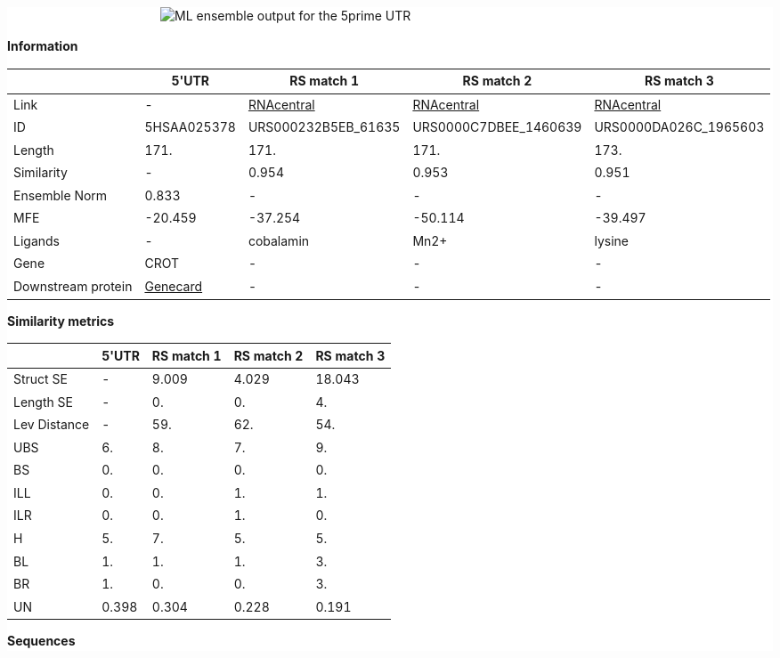 <div class="row">
    <div class="column_center">
        <span title="Normalized ensemble output probabilities for each classifier, green highlights represent classifiers that are above a non-normalized 0.95 output threshold (selected as RS)."><img src="../../alns/ens/ens_245.png" alt="ML ensemble output for the 5prime UTR" style="width:60%; display:block; margin-left:auto; margin-right:auto;"></span>
    </div>
</div>


**Information**

| | 5'UTR       | RS match 1   | RS match 2  | RS match 3 |
| ---- | ----------- | ----------- | ----------- | ----------- |
| <span title="Link to the sequence source">Link</span> | -  | <a href="https://rnacentral.org/rna/URS000232B5EB/61635" target="_blank" rel="noopener noreferrer">RNAcentral</a>     |<a href="https://rnacentral.org/rna/URS0000C7DBEE/1460639" target="_blank" rel="noopener noreferrer">RNAcentral</a>  | <a href="https://rnacentral.org/rna/URS0000DA026C/1965603" target="_blank" rel="noopener noreferrer">RNAcentral</a>   |
| <span title="ID within respective databases">ID</span>  | 5HSAA025378     | URS000232B5EB_61635     | URS0000C7DBEE_1460639     | URS0000DA026C_1965603     |
| <span title="Length of the sequence in question">Length</span>  | 171.     |  171.    | 171.   |  173.    |
| <span title="Similarity score calculated from all similarity metrics">Similarity</span>  | - | 0.954 | 0.953 | 0.951 |
| <span title="Ensemble classification via all 19 ML classifiers">Ensemble Norm</span>  | 0.833 | - | - | - |
| <span title="Nupack Mean Free Energy of the secondary structure">MFE</span>  | -20.459 | -37.254 | -50.114 | -39.497 |
| <span title="Reported Ligand match on RNAcentral or via RFAM">Ligands</span>  | - | cobalamin | Mn2+ | lysine |
| <span title="Homo Sapiens gene abbreviation">Gene</span>  | CROT | - | - | - |
| <span title="Link to the sequence source">Downstream protein</span>  | <a href="https://www.genecards.org/cgi-bin/carddisp.pl?gene=CROT" target="_blank" rel="noopener noreferrer"> Genecard </a>   |    -    | -  | - |


**Similarity metrics**

| | 5'UTR       | RS match 1   | RS match 2  | RS match 3 |
| ---- | ----------- | ----------- | ----------- | ----------- |
| <span title="Structural feature squared error">Struct SE</span> | - | 9.009 | 4.029 | 18.043 |
| <span title="Length difference squared error">Length SE</span> | - | 0. | 0. | 4. |
| <span title="Edit distance of both dot structures">Lev Distance</span> | - | 59. | 62. | 54. |
| <span title="Unbranched stack count">UBS</span>| 6. | 8. | 7. | 9. |
| <span title="Branched stack counts">BS</span> | 0. | 0. | 0. | 0. |
| <span title="Inner loop left count">ILL</span> | 0. | 0. | 1. | 1. |
| <span title="Inner loop right count">ILR</span> | 0. | 0. | 1. | 0. |
| <span title="Hairpin counts">H</span> | 5. | 7. | 5. | 5. |
| <span title="Bulges left count">BL</span> | 1. | 1. | 1. | 3. |
| <span title="Bulges right count">BR</span> | 1. | 0. | 0. | 3. |
| <span title="Unpaired nucleotide %">UN</span> | 0.398 | 0.304 | 0.228 | 0.191 |

**Sequences**
